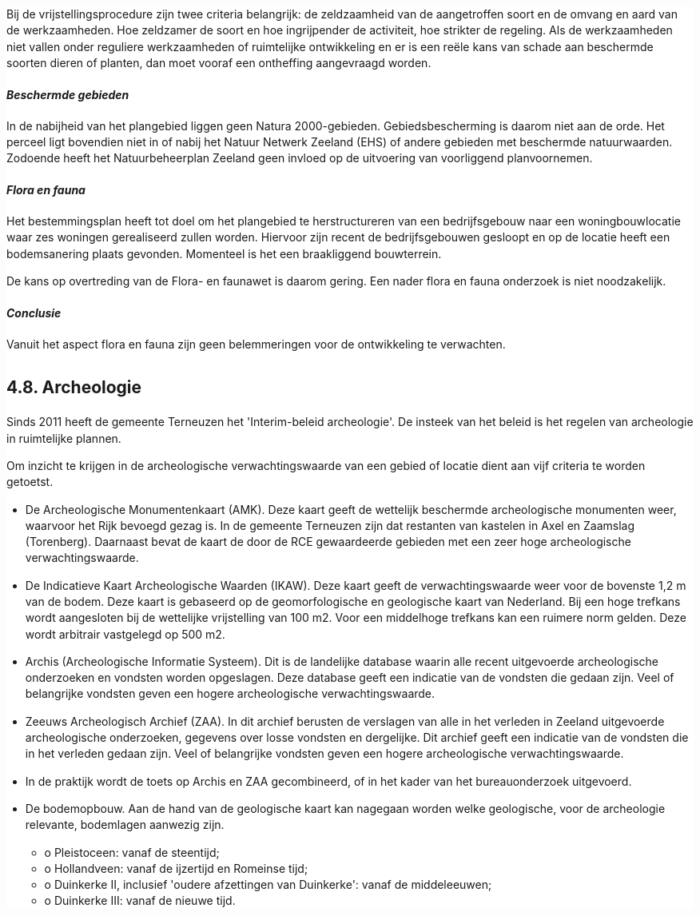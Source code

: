 Bij de vrijstellingsprocedure zijn twee criteria belangrijk: de zeldzaamheid van de aangetroffen soort en de omvang en aard van de werkzaamheden. Hoe zeldzamer de soort en hoe ingrijpender de activiteit, hoe strikter de regeling. Als de werkzaamheden niet vallen onder reguliere werkzaamheden of ruimtelijke ontwikkeling en er is een reële kans van schade aan beschermde soorten dieren of planten, dan moet vooraf een ontheffing aangevraagd worden.

#### *Beschermde gebieden*

In de nabijheid van het plangebied liggen geen Natura 2000-gebieden. Gebiedsbescherming is daarom niet aan de orde. Het perceel ligt bovendien niet in of nabij het Natuur Netwerk Zeeland (EHS) of andere gebieden met beschermde natuurwaarden. Zodoende heeft het Natuurbeheerplan Zeeland geen invloed op de uitvoering van voorliggend planvoornemen.

#### *Flora en fauna*

Het bestemmingsplan heeft tot doel om het plangebied te herstructureren van een bedrijfsgebouw naar een woningbouwlocatie waar zes woningen gerealiseerd zullen worden. Hiervoor zijn recent de bedrijfsgebouwen gesloopt en op de locatie heeft een bodemsanering plaats gevonden. Momenteel is het een braakliggend bouwterrein.

De kans op overtreding van de Flora- en faunawet is daarom gering. Een nader flora en fauna onderzoek is niet noodzakelijk.

#### *Conclusie*

Vanuit het aspect flora en fauna zijn geen belemmeringen voor de ontwikkeling te verwachten.

## 4.8. Archeologie

Sinds 2011 heeft de gemeente Terneuzen het 'Interim-beleid archeologie'. De insteek van het beleid is het regelen van archeologie in ruimtelijke plannen.

Om inzicht te krijgen in de archeologische verwachtingswaarde van een gebied of locatie dient aan vijf criteria te worden getoetst.

- De Archeologische Monumentenkaart (AMK). Deze kaart geeft de wettelijk beschermde archeologische monumenten weer, waarvoor het Rijk bevoegd gezag is. In de gemeente Terneuzen zijn dat restanten van kastelen in Axel en Zaamslag (Torenberg). Daarnaast bevat de kaart de door de RCE gewaardeerde gebieden met een zeer hoge archeologische verwachtingswaarde.
- De Indicatieve Kaart Archeologische Waarden (IKAW). Deze kaart geeft de verwachtingswaarde weer voor de bovenste 1,2 m van de bodem. Deze kaart is gebaseerd op de geomorfologische en geologische kaart van Nederland. Bij een hoge trefkans wordt aangesloten bij de wettelijke vrijstelling van 100 m2. Voor een middelhoge trefkans kan een ruimere norm gelden. Deze wordt arbitrair vastgelegd op 500 m2.

- Archis (Archeologische Informatie Systeem). Dit is de landelijke database waarin alle recent uitgevoerde archeologische onderzoeken en vondsten worden opgeslagen. Deze database geeft een indicatie van de vondsten die gedaan zijn. Veel of belangrijke vondsten geven een hogere archeologische verwachtingswaarde.
- Zeeuws Archeologisch Archief (ZAA). In dit archief berusten de verslagen van alle in het verleden in Zeeland uitgevoerde archeologische onderzoeken, gegevens over losse vondsten en dergelijke. Dit archief geeft een indicatie van de vondsten die in het verleden gedaan zijn. Veel of belangrijke vondsten geven een hogere archeologische verwachtingswaarde.
- In de praktijk wordt de toets op Archis en ZAA gecombineerd, of in het kader van het bureauonderzoek uitgevoerd.
- De bodemopbouw. Aan de hand van de geologische kaart kan nagegaan worden welke geologische, voor de archeologie relevante, bodemlagen aanwezig zijn.
	- o Pleistoceen: vanaf de steentijd;
	- o Hollandveen: vanaf de ijzertijd en Romeinse tijd;
	- o Duinkerke II, inclusief 'oudere afzettingen van Duinkerke': vanaf de middeleeuwen;
	- o Duinkerke III: vanaf de nieuwe tijd.
